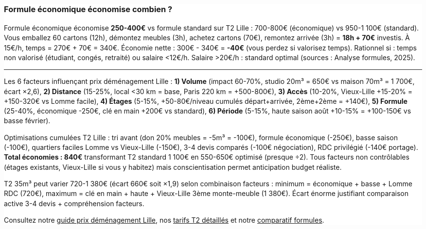 ### Formule économique économise combien ?

Formule économique économise **250-400€** vs formule standard sur T2 Lille : 700-800€ (économique) vs 950-1 100€ (standard). Vous emballez 60 cartons (12h), démontez meubles (3h), achetez cartons (70€), remontez arrivée (3h) = **18h + 70€** investis. À 15€/h, temps = 270€ + 70€ = 340€. Économie nette : 300€ - 340€ = **-40€** (vous perdez si valorisez temps). Rationnel si : temps non valorisé (étudiant, congés, retraité) ou salaire <12€/h. Salaire >20€/h : standard optimal (sources : Analyse formules, 2025).

---

Les 6 facteurs influençant prix déménagement Lille : **1) Volume** (impact 60-70%, studio 20m³ = 650€ vs maison 70m³ = 1 700€, écart ×2,6), **2) Distance** (15-25%, local <30 km = base, Paris 220 km = +500-800€), **3) Accès** (10-20%, Vieux-Lille +15-20% = +150-320€ vs Lomme facile), **4) Étages** (5-15%, +50-80€/niveau cumulés départ+arrivée, 2ème+2ème = +140€), **5) Formule** (25-40%, économique -250€, clé en main +200€ vs standard), **6) Période** (5-15%, haute saison août +10-15% = +100-150€ vs basse février).

Optimisations cumulées T2 Lille : tri avant (don 20% meubles = -5m³ = -100€), formule économique (-250€), basse saison (-100€), quartiers faciles Lomme vs Vieux-Lille (-150€), 3-4 devis comparés (-100€ négociation), RDC privilégié (-140€ portage). **Total économies : 840€** transformant T2 standard 1 100€ en 550-650€ optimisé (presque ÷2). Tous facteurs non contrôlables (étages existants, Vieux-Lille si vous y habitez) mais conscientisation permet anticipation budget réaliste.

T2 35m³ peut varier 720-1 380€ (écart 660€ soit ×1,9) selon combinaison facteurs : minimum = économique + basse + Lomme RDC (720€), maximum = clé en main + haute + Vieux-Lille 3ème monte-meuble (1 380€). Écart énorme justifiant comparaison active 3-4 devis + compréhension facteurs.

Consultez notre [guide prix déménagement Lille](/blog/prix-demenagement-lille/prix-demenagement-lille-guide), nos [tarifs T2 détaillés](/blog/prix-demenagement-lille/prix-demenagement-t2-detaille-lille) et notre [comparatif formules](/blog/demenageur-lille/formule-economique-cle-en-main-lille).







